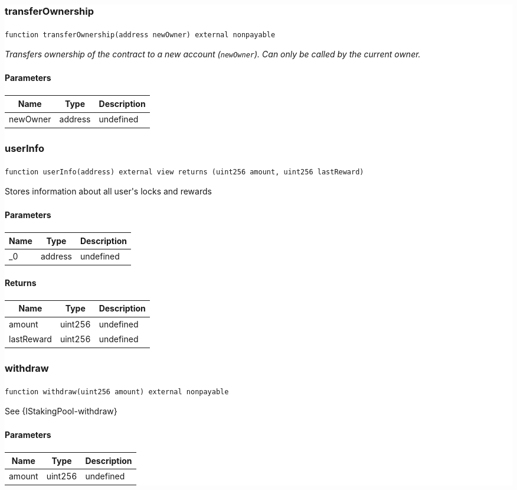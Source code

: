 ### transferOwnership

```solidity
function transferOwnership(address newOwner) external nonpayable
```



*Transfers ownership of the contract to a new account (`newOwner`). Can only be called by the current owner.*

#### Parameters

| Name | Type | Description |
|---|---|---|
| newOwner | address | undefined |

### userInfo

```solidity
function userInfo(address) external view returns (uint256 amount, uint256 lastReward)
```

Stores information about all user&#39;s locks and rewards



#### Parameters

| Name | Type | Description |
|---|---|---|
| _0 | address | undefined |

#### Returns

| Name | Type | Description |
|---|---|---|
| amount | uint256 | undefined |
| lastReward | uint256 | undefined |

### withdraw

```solidity
function withdraw(uint256 amount) external nonpayable
```

See {IStakingPool-withdraw}



#### Parameters

| Name | Type | Description |
|---|---|---|
| amount | uint256 | undefined |
